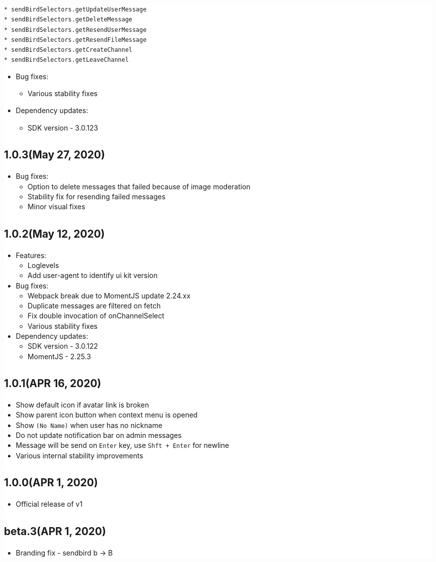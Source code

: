     * sendBirdSelectors.getUpdateUserMessage
    * sendBirdSelectors.getDeleteMessage
    * sendBirdSelectors.getResendUserMessage
    * sendBirdSelectors.getResendFileMessage
    * sendBirdSelectors.getCreateChannel
    * sendBirdSelectors.getLeaveChannel

- Bug fixes:
  * Various stability fixes

- Dependency updates:
  * SDK version - 3.0.123

## 1.0.3(May 27, 2020)

- Bug fixes:
  * Option to delete messages that failed because of image moderation
  * Stability fix for resending failed messages
  * Minor visual fixes

## 1.0.2(May 12, 2020)

- Features:
  * Loglevels
  * Add user-agent to identify ui kit version
- Bug fixes:
  * Webpack break due to MomentJS update 2.24.xx
  * Duplicate messages are filtered on fetch
  * Fix double invocation of onChannelSelect
  * Various stability fixes
- Dependency updates:
  * SDK version - 3.0.122
  * MomentJS - 2.25.3

## 1.0.1(APR 16, 2020)

- Show default icon if avatar link is broken
- Show parent icon button when context menu is opened
- Show `(No Name)` when user has no nickname
- Do not update notification bar on admin messages
- Message will be send on `Enter` key, use `Shft + Enter` for newline
- Various internal stability improvements

## 1.0.0(APR 1, 2020)

- Official release of v1

## beta.3(APR 1, 2020)

- Branding fix - sendbird b -> B
